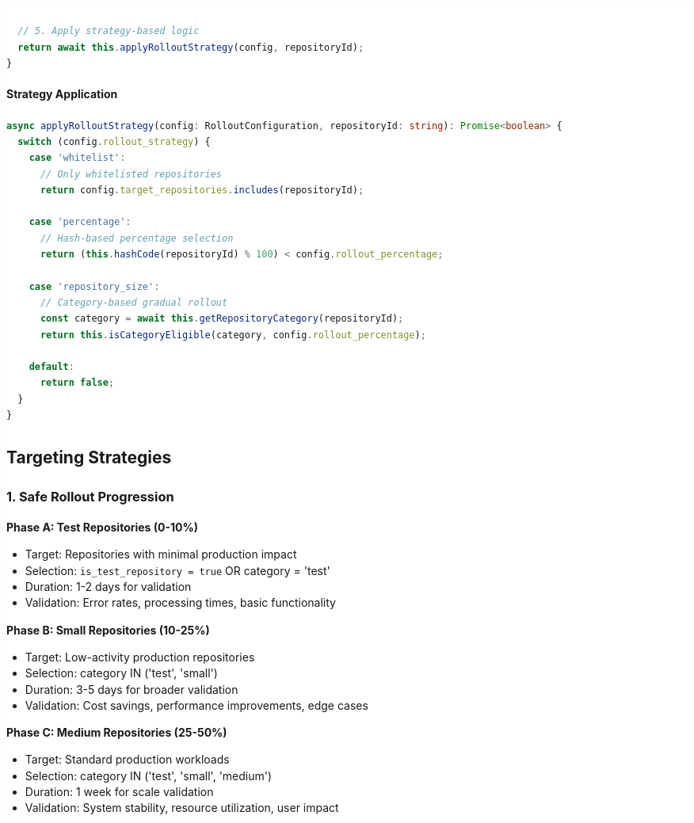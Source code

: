 ```typescript
  
  // 5. Apply strategy-based logic
  return await this.applyRolloutStrategy(config, repositoryId);
}
```

#### Strategy Application

```typescript
async applyRolloutStrategy(config: RolloutConfiguration, repositoryId: string): Promise<boolean> {
  switch (config.rollout_strategy) {
    case 'whitelist':
      // Only whitelisted repositories
      return config.target_repositories.includes(repositoryId);
      
    case 'percentage':
      // Hash-based percentage selection
      return (this.hashCode(repositoryId) % 100) < config.rollout_percentage;
      
    case 'repository_size':
      // Category-based gradual rollout
      const category = await this.getRepositoryCategory(repositoryId);
      return this.isCategoryEligible(category, config.rollout_percentage);
      
    default:
      return false;
  }
}
```

## Targeting Strategies

### 1. Safe Rollout Progression

**Phase A: Test Repositories (0-10%)**
- Target: Repositories with minimal production impact
- Selection: `is_test_repository = true` OR category = 'test'
- Duration: 1-2 days for validation
- Validation: Error rates, processing times, basic functionality

**Phase B: Small Repositories (10-25%)**  
- Target: Low-activity production repositories
- Selection: category IN ('test', 'small')
- Duration: 3-5 days for broader validation
- Validation: Cost savings, performance improvements, edge cases

**Phase C: Medium Repositories (25-50%)**
- Target: Standard production workloads
- Selection: category IN ('test', 'small', 'medium')  
- Duration: 1 week for scale validation
- Validation: System stability, resource utilization, user impact
